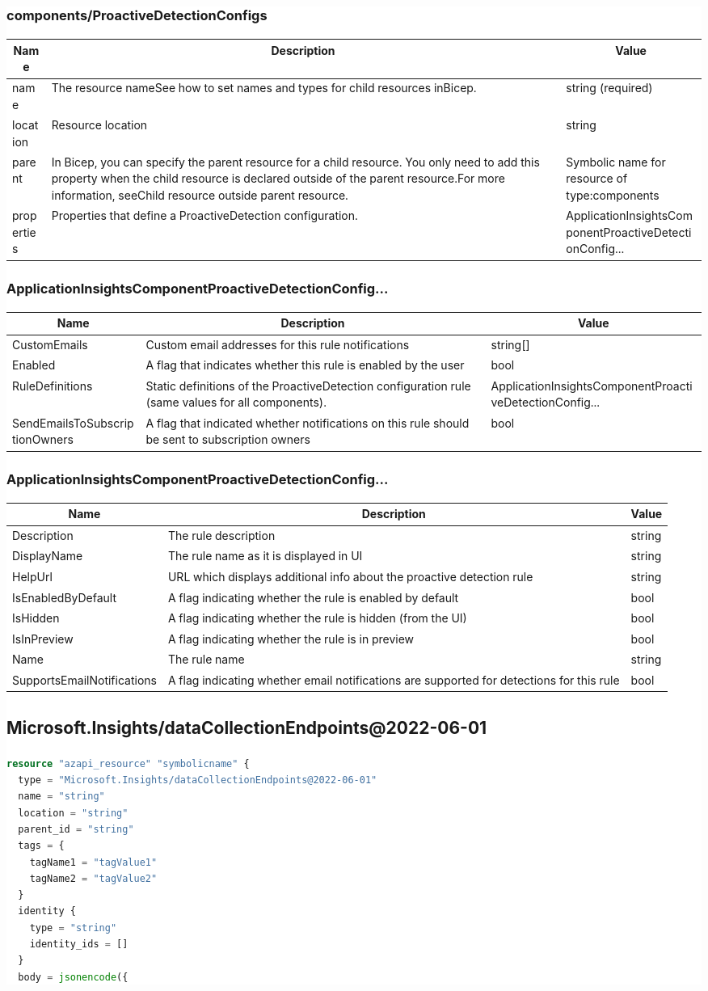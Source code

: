 ### components/ProactiveDetectionConfigs

| Name | Description | Value |
|-|-|-|
| name | The resource nameSee how to set names and types for child resources inBicep. | string (required) |
| location | Resource location | string |
| parent | In Bicep, you can specify the parent resource for a child resource. You only need to add this property when the child resource is declared outside of the parent resource.For more information, seeChild resource outside parent resource. | Symbolic name for resource of type:components |
| properties | Properties that define a ProactiveDetection configuration. | ApplicationInsightsComponentProactiveDetectionConfig... |


### ApplicationInsightsComponentProactiveDetectionConfig...

| Name | Description | Value |
|-|-|-|
| CustomEmails | Custom email addresses for this rule notifications | string[] |
| Enabled | A flag that indicates whether this rule is enabled by the user | bool |
| RuleDefinitions | Static definitions of the ProactiveDetection configuration rule (same values for all components). | ApplicationInsightsComponentProactiveDetectionConfig... |
| SendEmailsToSubscriptionOwners | A flag that indicated whether notifications on this rule should be sent to subscription owners | bool |


### ApplicationInsightsComponentProactiveDetectionConfig...

| Name | Description | Value |
|-|-|-|
| Description | The rule description | string |
| DisplayName | The rule name as it is displayed in UI | string |
| HelpUrl | URL which displays additional info about the proactive detection rule | string |
| IsEnabledByDefault | A flag indicating whether the rule is enabled by default | bool |
| IsHidden | A flag indicating whether the rule is hidden (from the UI) | bool |
| IsInPreview | A flag indicating whether the rule is in preview | bool |
| Name | The rule name | string |
| SupportsEmailNotifications | A flag indicating whether email notifications are supported for detections for this rule | bool |
## Microsoft.Insights/dataCollectionEndpoints@2022-06-01

```terraform
resource "azapi_resource" "symbolicname" {
  type = "Microsoft.Insights/dataCollectionEndpoints@2022-06-01"
  name = "string"
  location = "string"
  parent_id = "string"
  tags = {
    tagName1 = "tagValue1"
    tagName2 = "tagValue2"
  }
  identity {
    type = "string"
    identity_ids = []
  }
  body = jsonencode({
```